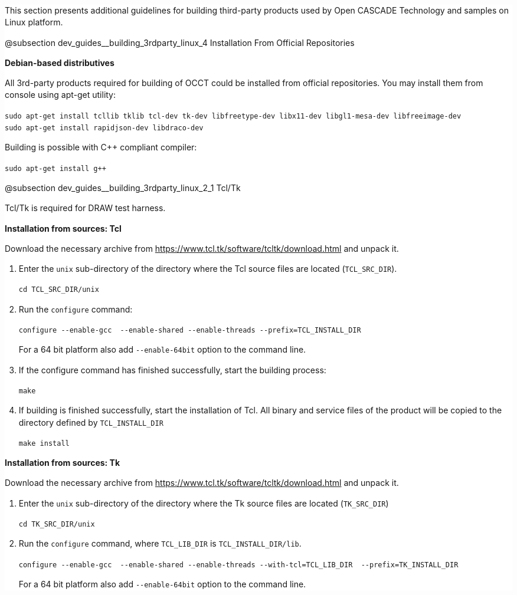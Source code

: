 This section presents additional guidelines for building third-party products used by Open CASCADE Technology and samples on Linux platform.

@subsection dev_guides__building_3rdparty_linux_4 Installation From Official Repositories

**Debian-based distributives**

All 3rd-party products required for building of OCCT could be installed from official repositories.
You may install them from console using apt-get utility:

    sudo apt-get install tcllib tklib tcl-dev tk-dev libfreetype-dev libx11-dev libgl1-mesa-dev libfreeimage-dev
    sudo apt-get install rapidjson-dev libdraco-dev

Building is possible with C++ compliant compiler:

    sudo apt-get install g++

@subsection dev_guides__building_3rdparty_linux_2_1 Tcl/Tk

Tcl/Tk is required for DRAW test harness.

**Installation from sources: Tcl**

Download the necessary archive from https://www.tcl.tk/software/tcltk/download.html and unpack it.

1. Enter the `unix` sub-directory of the directory where the Tcl source files are located (`TCL_SRC_DIR`).

       cd TCL_SRC_DIR/unix

2. Run the `configure` command:

       configure --enable-gcc  --enable-shared --enable-threads --prefix=TCL_INSTALL_DIR

   For a 64 bit platform also add `--enable-64bit` option to the command line.

3. If the configure command has finished successfully, start the building process:

       make

4. If building is finished successfully, start the installation of Tcl.
   All binary and service files of the product will be copied to the directory defined by `TCL_INSTALL_DIR`

       make install

**Installation from sources: Tk**

Download the necessary archive from https://www.tcl.tk/software/tcltk/download.html and unpack it.
  
1. Enter the `unix` sub-directory of the directory where the Tk source files are located (`TK_SRC_DIR`)

       cd TK_SRC_DIR/unix

2. Run the `configure` command, where `TCL_LIB_DIR` is `TCL_INSTALL_DIR/lib`.

       configure --enable-gcc  --enable-shared --enable-threads --with-tcl=TCL_LIB_DIR  --prefix=TK_INSTALL_DIR

   For a 64 bit platform also add `--enable-64bit` option to the command line.
